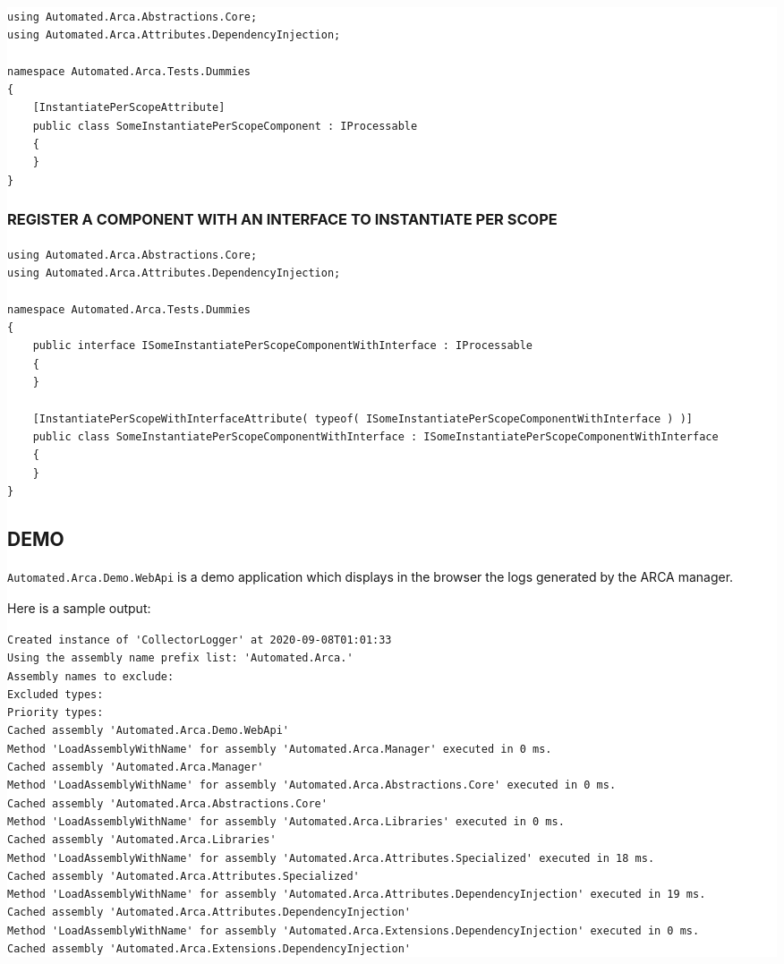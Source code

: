 ```
using Automated.Arca.Abstractions.Core;
using Automated.Arca.Attributes.DependencyInjection;

namespace Automated.Arca.Tests.Dummies
{
	[InstantiatePerScopeAttribute]
	public class SomeInstantiatePerScopeComponent : IProcessable
	{
	}
}
```


### REGISTER A COMPONENT WITH AN INTERFACE TO INSTANTIATE PER SCOPE

```
using Automated.Arca.Abstractions.Core;
using Automated.Arca.Attributes.DependencyInjection;

namespace Automated.Arca.Tests.Dummies
{
	public interface ISomeInstantiatePerScopeComponentWithInterface : IProcessable
	{
	}

	[InstantiatePerScopeWithInterfaceAttribute( typeof( ISomeInstantiatePerScopeComponentWithInterface ) )]
	public class SomeInstantiatePerScopeComponentWithInterface : ISomeInstantiatePerScopeComponentWithInterface
	{
	}
}
```


## DEMO

`Automated.Arca.Demo.WebApi` is a demo application which displays in the browser the logs generated by the ARCA manager.

Here is a sample output:

```
Created instance of 'CollectorLogger' at 2020-09-08T01:01:33
Using the assembly name prefix list: 'Automated.Arca.'
Assembly names to exclude: 
Excluded types: 
Priority types: 
Cached assembly 'Automated.Arca.Demo.WebApi'
Method 'LoadAssemblyWithName' for assembly 'Automated.Arca.Manager' executed in 0 ms.
Cached assembly 'Automated.Arca.Manager'
Method 'LoadAssemblyWithName' for assembly 'Automated.Arca.Abstractions.Core' executed in 0 ms.
Cached assembly 'Automated.Arca.Abstractions.Core'
Method 'LoadAssemblyWithName' for assembly 'Automated.Arca.Libraries' executed in 0 ms.
Cached assembly 'Automated.Arca.Libraries'
Method 'LoadAssemblyWithName' for assembly 'Automated.Arca.Attributes.Specialized' executed in 18 ms.
Cached assembly 'Automated.Arca.Attributes.Specialized'
Method 'LoadAssemblyWithName' for assembly 'Automated.Arca.Attributes.DependencyInjection' executed in 19 ms.
Cached assembly 'Automated.Arca.Attributes.DependencyInjection'
Method 'LoadAssemblyWithName' for assembly 'Automated.Arca.Extensions.DependencyInjection' executed in 0 ms.
Cached assembly 'Automated.Arca.Extensions.DependencyInjection'
```